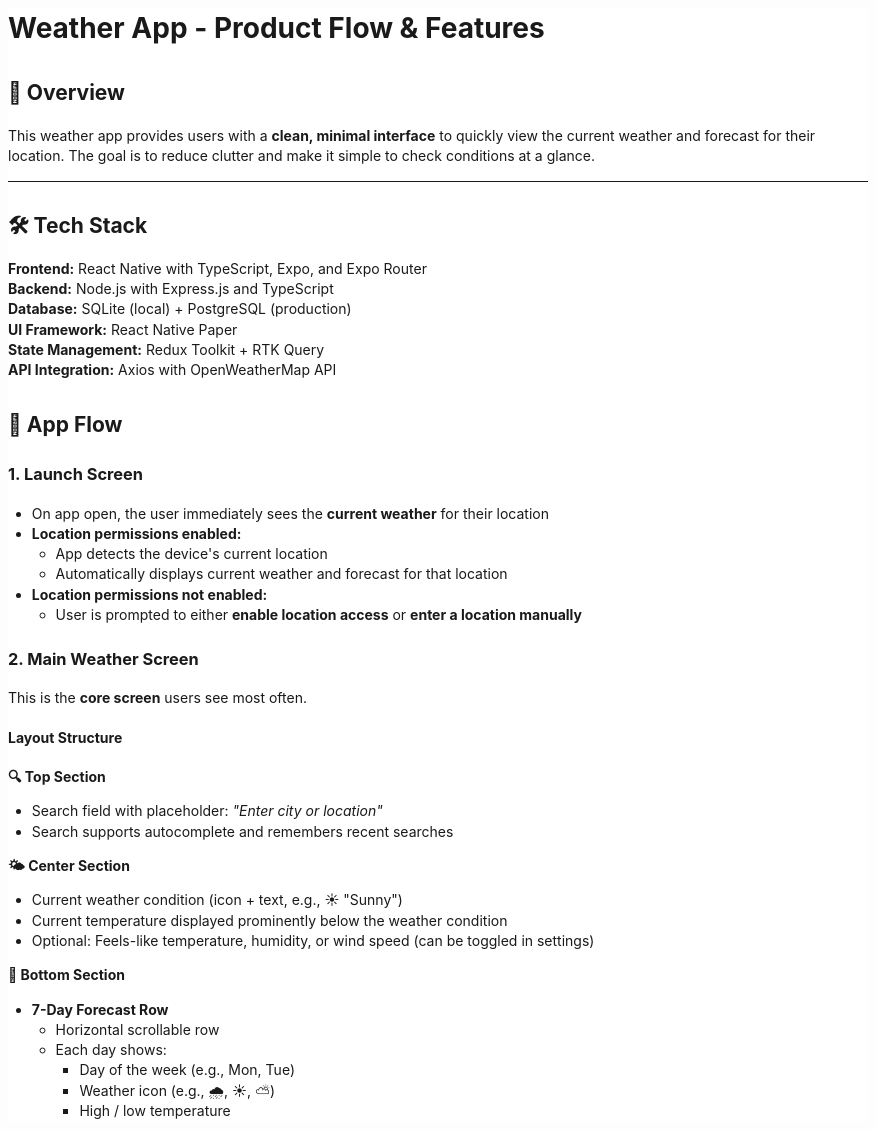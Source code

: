 # Weather App - Product Flow & Features

## 📱 Overview

This weather app provides users with a **clean, minimal interface** to quickly view the current weather and forecast for their location. The goal is to reduce clutter and make it simple to check conditions at a glance.

---

## 🛠️ Tech Stack

**Frontend:** React Native with TypeScript, Expo, and Expo Router  
**Backend:** Node.js with Express.js and TypeScript  
**Database:** SQLite (local) + PostgreSQL (production)  
**UI Framework:** React Native Paper  
**State Management:** Redux Toolkit + RTK Query  
**API Integration:** Axios with OpenWeatherMap API

## 🚀 App Flow

### 1. Launch Screen
- On app open, the user immediately sees the **current weather** for their location
- **Location permissions enabled:**
  - App detects the device's current location
  - Automatically displays current weather and forecast for that location
- **Location permissions not enabled:**
  - User is prompted to either **enable location access** or **enter a location manually**

### 2. Main Weather Screen
This is the **core screen** users see most often.

#### Layout Structure

**🔍 Top Section**
- Search field with placeholder: *"Enter city or location"*
- Search supports autocomplete and remembers recent searches

**🌤️ Center Section**
- Current weather condition (icon + text, e.g., ☀️ "Sunny")
- Current temperature displayed prominently below the weather condition
- Optional: Feels-like temperature, humidity, or wind speed (can be toggled in settings)

**📅 Bottom Section**
- **7-Day Forecast Row**
  - Horizontal scrollable row
  - Each day shows:
    - Day of the week (e.g., Mon, Tue)
    - Weather icon (e.g., 🌧️, ☀️, ⛅)
    - High / low temperature
